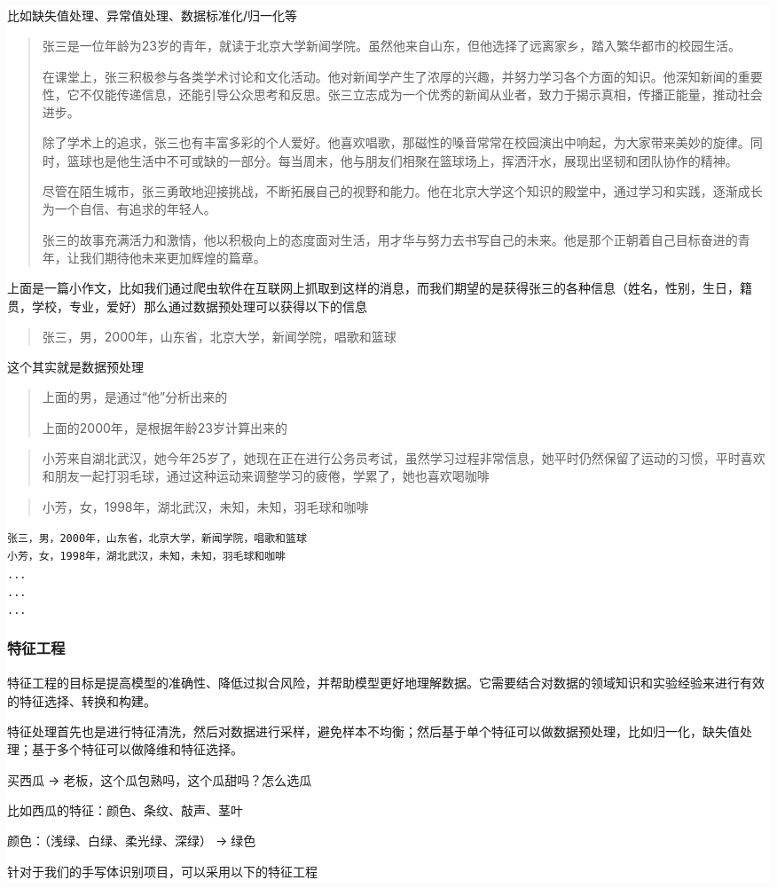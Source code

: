 比如缺失值处理、异常值处理、数据标准化/归一化等



> 张三是一位年龄为23岁的青年，就读于北京大学新闻学院。虽然他来自山东，但他选择了远离家乡，踏入繁华都市的校园生活。
>
> 在课堂上，张三积极参与各类学术讨论和文化活动。他对新闻学产生了浓厚的兴趣，并努力学习各个方面的知识。他深知新闻的重要性，它不仅能传递信息，还能引导公众思考和反思。张三立志成为一个优秀的新闻从业者，致力于揭示真相，传播正能量，推动社会进步。
>
> 除了学术上的追求，张三也有丰富多彩的个人爱好。他喜欢唱歌，那磁性的嗓音常常在校园演出中响起，为大家带来美妙的旋律。同时，篮球也是他生活中不可或缺的一部分。每当周末，他与朋友们相聚在篮球场上，挥洒汗水，展现出坚韧和团队协作的精神。
>
> 尽管在陌生城市，张三勇敢地迎接挑战，不断拓展自己的视野和能力。他在北京大学这个知识的殿堂中，通过学习和实践，逐渐成长为一个自信、有追求的年轻人。
>
> 张三的故事充满活力和激情，他以积极向上的态度面对生活，用才华与努力去书写自己的未来。他是那个正朝着自己目标奋进的青年，让我们期待他未来更加辉煌的篇章。

上面是一篇小作文，比如我们通过爬虫软件在互联网上抓取到这样的消息，而我们期望的是获得张三的各种信息（姓名，性别，生日，籍贯，学校，专业，爱好）那么通过数据预处理可以获得以下的信息

> 张三，男，2000年，山东省，北京大学，新闻学院，唱歌和篮球

这个其实就是数据预处理

> 上面的男，是通过“他”分析出来的
>
> 上面的2000年，是根据年龄23岁计算出来的



> 小芳来自湖北武汉，她今年25岁了，她现在正在进行公务员考试，虽然学习过程非常信息，她平时仍然保留了运动的习惯，平时喜欢和朋友一起打羽毛球，通过这种运动来调整学习的疲倦，学累了，她也喜欢喝咖啡

> 小芳，女，1998年，湖北武汉，未知，未知，羽毛球和咖啡



```
张三，男，2000年，山东省，北京大学，新闻学院，唱歌和篮球
小芳，女，1998年，湖北武汉，未知，未知，羽毛球和咖啡
...
...
...
```



### 特征工程

特征工程的目标是提高模型的准确性、降低过拟合风险，并帮助模型更好地理解数据。它需要结合对数据的领域知识和实验经验来进行有效的特征选择、转换和构建。

特征处理首先也是进行特征清洗，然后对数据进行采样，避免样本不均衡；然后基于单个特征可以做数据预处理，比如归一化，缺失值处理；基于多个特征可以做降维和特征选择。



买西瓜 → 老板，这个瓜包熟吗，这个瓜甜吗？怎么选瓜

比如西瓜的特征：颜色、条纹、敲声、茎叶



颜色：（浅绿、白绿、柔光绿、深绿） → 绿色



针对于我们的手写体识别项目，可以采用以下的特征工程
